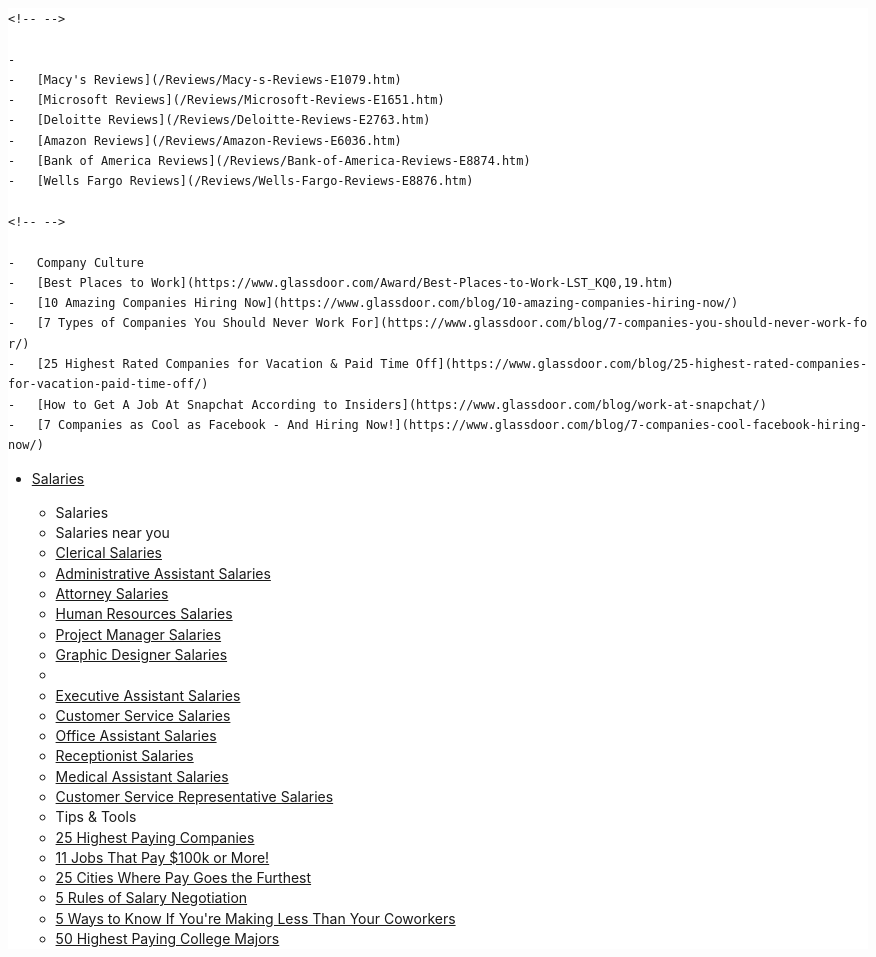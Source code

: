     <!-- -->

    -    
    -   [Macy's Reviews](/Reviews/Macy-s-Reviews-E1079.htm)
    -   [Microsoft Reviews](/Reviews/Microsoft-Reviews-E1651.htm)
    -   [Deloitte Reviews](/Reviews/Deloitte-Reviews-E2763.htm)
    -   [Amazon Reviews](/Reviews/Amazon-Reviews-E6036.htm)
    -   [Bank of America Reviews](/Reviews/Bank-of-America-Reviews-E8874.htm)
    -   [Wells Fargo Reviews](/Reviews/Wells-Fargo-Reviews-E8876.htm)

    <!-- -->

    -   Company Culture
    -   [Best Places to Work](https://www.glassdoor.com/Award/Best-Places-to-Work-LST_KQ0,19.htm)
    -   [10 Amazing Companies Hiring Now](https://www.glassdoor.com/blog/10-amazing-companies-hiring-now/)
    -   [7 Types of Companies You Should Never Work For](https://www.glassdoor.com/blog/7-companies-you-should-never-work-for/)
    -   [25 Highest Rated Companies for Vacation & Paid Time Off](https://www.glassdoor.com/blog/25-highest-rated-companies-for-vacation-paid-time-off/)
    -   [How to Get A Job At Snapchat According to Insiders](https://www.glassdoor.com/blog/work-at-snapchat/)
    -   [7 Companies as Cool as Facebook - And Hiring Now!](https://www.glassdoor.com/blog/7-companies-cool-facebook-hiring-now/)

-   <a href="/Salaries/company-salaries.htm" class="menu-primary">Salaries</a>
    -   <span class="menu-back">Salaries</span>

    <!-- -->

    -   Salaries near you
    -   [Clerical Salaries](/Salaries/clerical-salary-SRCH_KO0,8.htm)
    -   [Administrative Assistant Salaries](/Salaries/administrative-assistant-salary-SRCH_KO0,24.htm)
    -   [Attorney Salaries](/Salaries/attorney-salary-SRCH_KO0,8.htm)
    -   [Human Resources Salaries](/Salaries/human-resources-salary-SRCH_KO0,15.htm)
    -   [Project Manager Salaries](/Salaries/project-manager-salary-SRCH_KO0,15.htm)
    -   [Graphic Designer Salaries](/Salaries/graphic-designer-salary-SRCH_KO0,16.htm)

    <!-- -->

    -    
    -   [Executive Assistant Salaries](/Salaries/executive-assistant-salary-SRCH_KO0,19.htm)
    -   [Customer Service Salaries](/Salaries/customer-service-salary-SRCH_KO0,16.htm)
    -   [Office Assistant Salaries](/Salaries/office-assistant-salary-SRCH_KO0,16.htm)
    -   [Receptionist Salaries](/Salaries/receptionist-salary-SRCH_KO0,12.htm)
    -   [Medical Assistant Salaries](/Salaries/medical-assistant-salary-SRCH_KO0,17.htm)
    -   [Customer Service Representative Salaries](/Salaries/customer-service-representative-salary-SRCH_KO0,31.htm)

    <!-- -->

    -   Tips & Tools
    -   [25 Highest Paying Companies](https://www.glassdoor.com/blog/25-highest-paying-companies-america-2016/)
    -   [11 Jobs That Pay $100k or More!](https://www.glassdoor.com/blog/11-jobs-pay-100k/)
    -   [25 Cities Where Pay Goes the Furthest](https://www.glassdoor.com/blog/25-cities-where-pay-goes-furthest/)
    -   [5 Rules of Salary Negotiation](https://www.glassdoor.com/blog/5-rules-salary-negotiation/)
    -   [5 Ways to Know If You're Making Less Than Your Coworkers](https://www.glassdoor.com/blog/5-ways-to-know-if-youre-making-less-than-your-coworkers/)
    -   [50 Highest Paying College Majors](https://www.glassdoor.com/blog/50-highest-paying-college-majors/)
